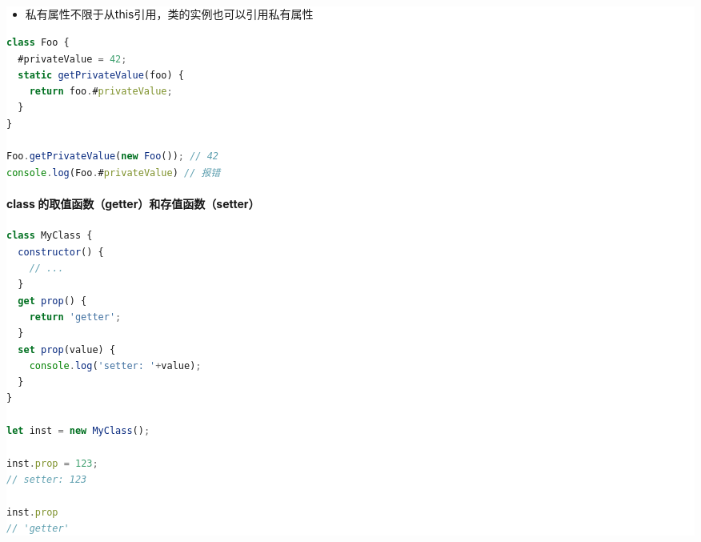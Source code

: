 - 私有属性不限于从this引用，类的实例也可以引用私有属性  
```javascript
class Foo {
  #privateValue = 42;
  static getPrivateValue(foo) {
    return foo.#privateValue;
  }
}

Foo.getPrivateValue(new Foo()); // 42
console.log(Foo.#privateValue) // 报错
```
#### class 的取值函数（getter）和存值函数（setter）

```javascript
class MyClass {
  constructor() {
    // ...
  }
  get prop() {
    return 'getter';
  }
  set prop(value) {
    console.log('setter: '+value);
  }
}

let inst = new MyClass();

inst.prop = 123;
// setter: 123

inst.prop
// 'getter'


```
